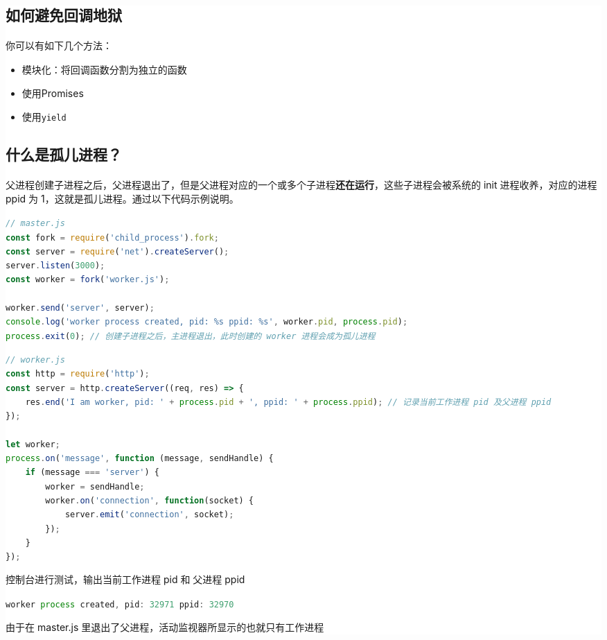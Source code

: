 ## 如何避免回调地狱

你可以有如下几个方法：

- 模块化：将回调函数分割为独立的函数

- 使用Promises

- 使用`yield`


## 什么是孤儿进程？

父进程创建子进程之后，父进程退出了，但是父进程对应的一个或多个子进程**还在运行**，这些子进程会被系统的 init 进程收养，对应的进程 ppid 为 1，这就是孤儿进程。通过以下代码示例说明。

```js
// master.js
const fork = require('child_process').fork;
const server = require('net').createServer();
server.listen(3000);
const worker = fork('worker.js');

worker.send('server', server);
console.log('worker process created, pid: %s ppid: %s', worker.pid, process.pid);
process.exit(0); // 创建子进程之后，主进程退出，此时创建的 worker 进程会成为孤儿进程

```

```js
// worker.js
const http = require('http');
const server = http.createServer((req, res) => {
    res.end('I am worker, pid: ' + process.pid + ', ppid: ' + process.ppid); // 记录当前工作进程 pid 及父进程 ppid
});

let worker;
process.on('message', function (message, sendHandle) {
    if (message === 'server') {
        worker = sendHandle;
        worker.on('connection', function(socket) {
            server.emit('connection', socket);
        });
    }
});

```

控制台进行测试，输出当前工作进程 pid 和 父进程 ppid

```js
worker process created, pid: 32971 ppid: 32970
```

由于在 master.js 里退出了父进程，活动监视器所显示的也就只有工作进程
